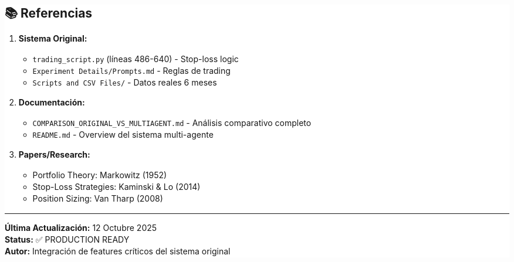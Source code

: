 
## 📚 Referencias

1. **Sistema Original:**
   - `trading_script.py` (líneas 486-640) - Stop-loss logic
   - `Experiment Details/Prompts.md` - Reglas de trading
   - `Scripts and CSV Files/` - Datos reales 6 meses

2. **Documentación:**
   - `COMPARISON_ORIGINAL_VS_MULTIAGENT.md` - Análisis comparativo completo
   - `README.md` - Overview del sistema multi-agente

3. **Papers/Research:**
   - Portfolio Theory: Markowitz (1952)
   - Stop-Loss Strategies: Kaminski & Lo (2014)
   - Position Sizing: Van Tharp (2008)

---

**Última Actualización:** 12 Octubre 2025  
**Status:** ✅ PRODUCTION READY  
**Autor:** Integración de features críticos del sistema original
